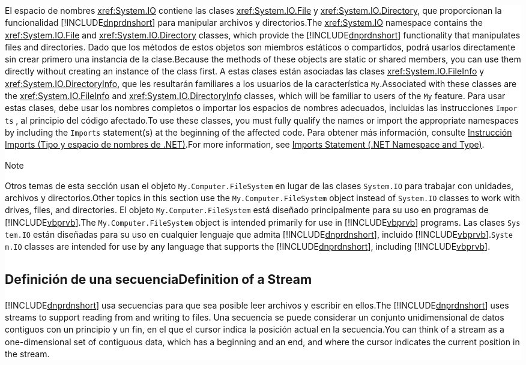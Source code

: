 <span data-ttu-id="9d67f-104">El espacio de nombres <xref:System.IO> contiene las clases <xref:System.IO.File> y <xref:System.IO.Directory>, que proporcionan la funcionalidad [!INCLUDE[dnprdnshort](~/includes/dnprdnshort-md.md)] para manipular archivos y directorios.</span><span class="sxs-lookup"><span data-stu-id="9d67f-104">The <xref:System.IO> namespace contains the <xref:System.IO.File> and <xref:System.IO.Directory> classes, which provide the [!INCLUDE[dnprdnshort](~/includes/dnprdnshort-md.md)] functionality that manipulates files and directories.</span></span> <span data-ttu-id="9d67f-105">Dado que los métodos de estos objetos son miembros estáticos o compartidos, podrá usarlos directamente sin crear primero una instancia de la clase.</span><span class="sxs-lookup"><span data-stu-id="9d67f-105">Because the methods of these objects are static or shared members, you can use them directly without creating an instance of the class first.</span></span> <span data-ttu-id="9d67f-106">A estas clases están asociadas las clases <xref:System.IO.FileInfo> y <xref:System.IO.DirectoryInfo>, que les resultarán familiares a los usuarios de la característica `My`.</span><span class="sxs-lookup"><span data-stu-id="9d67f-106">Associated with these classes are the <xref:System.IO.FileInfo> and <xref:System.IO.DirectoryInfo> classes, which will be familiar to users of the `My` feature.</span></span> <span data-ttu-id="9d67f-107">Para usar estas clases, debe usar los nombres completos o importar los espacios de nombres adecuados, incluidas las instrucciones `Imports` , al principio del código afectado.</span><span class="sxs-lookup"><span data-stu-id="9d67f-107">To use these classes, you must fully qualify the names or import the appropriate namespaces by including the `Imports` statement(s) at the beginning of the affected code.</span></span> <span data-ttu-id="9d67f-108">Para obtener más información, consulte [Instrucción Imports (Tipo y espacio de nombres de .NET)](../../../../visual-basic/language-reference/statements/imports-statement-net-namespace-and-type.md).</span><span class="sxs-lookup"><span data-stu-id="9d67f-108">For more information, see [Imports Statement (.NET Namespace and Type)](../../../../visual-basic/language-reference/statements/imports-statement-net-namespace-and-type.md).</span></span>  
  
> [!NOTE]
>  <span data-ttu-id="9d67f-109">Otros temas de esta sección usan el objeto `My.Computer.FileSystem` en lugar de las clases `System.IO` para trabajar con unidades, archivos y directorios.</span><span class="sxs-lookup"><span data-stu-id="9d67f-109">Other topics in this section use the `My.Computer.FileSystem` object instead of `System.IO` classes to work with drives, files, and directories.</span></span> <span data-ttu-id="9d67f-110">El objeto `My.Computer.FileSystem` está diseñado principalmente para su uso en programas de [!INCLUDE[vbprvb](~/includes/vbprvb-md.md)].</span><span class="sxs-lookup"><span data-stu-id="9d67f-110">The `My.Computer.FileSystem` object is intended primarily for use in [!INCLUDE[vbprvb](~/includes/vbprvb-md.md)] programs.</span></span> <span data-ttu-id="9d67f-111">Las clases `System.IO` están diseñadas para su uso en cualquier lenguaje que admita [!INCLUDE[dnprdnshort](~/includes/dnprdnshort-md.md)], incluido [!INCLUDE[vbprvb](~/includes/vbprvb-md.md)].</span><span class="sxs-lookup"><span data-stu-id="9d67f-111">`System.IO` classes are intended for use by any language that supports the [!INCLUDE[dnprdnshort](~/includes/dnprdnshort-md.md)], including [!INCLUDE[vbprvb](~/includes/vbprvb-md.md)].</span></span>  
  
## <a name="definition-of-a-stream"></a><span data-ttu-id="9d67f-112">Definición de una secuencia</span><span class="sxs-lookup"><span data-stu-id="9d67f-112">Definition of a Stream</span></span>  
 <span data-ttu-id="9d67f-113">[!INCLUDE[dnprdnshort](~/includes/dnprdnshort-md.md)] usa secuencias para que sea posible leer archivos y escribir en ellos.</span><span class="sxs-lookup"><span data-stu-id="9d67f-113">The [!INCLUDE[dnprdnshort](~/includes/dnprdnshort-md.md)] uses streams to support reading from and writing to files.</span></span> <span data-ttu-id="9d67f-114">Una secuencia se puede considerar un conjunto unidimensional de datos contiguos con un principio y un fin, en el que el cursor indica la posición actual en la secuencia.</span><span class="sxs-lookup"><span data-stu-id="9d67f-114">You can think of a stream as a one-dimensional set of contiguous data, which has a beginning and an end, and where the cursor indicates the current position in the stream.</span></span>  
  